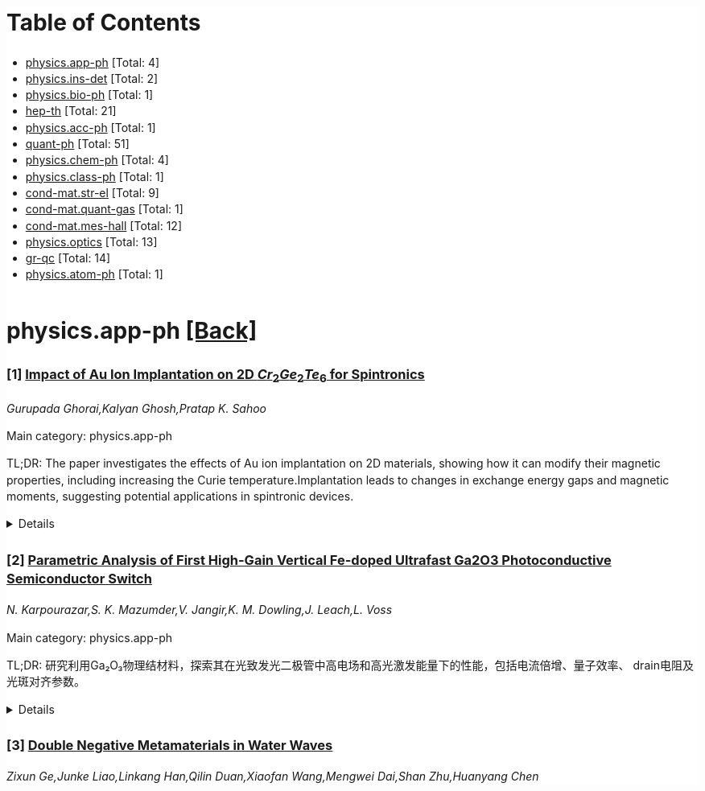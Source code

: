 <div id=toc></div>

# Table of Contents

- [physics.app-ph](#physics.app-ph) [Total: 4]
- [physics.ins-det](#physics.ins-det) [Total: 2]
- [physics.bio-ph](#physics.bio-ph) [Total: 1]
- [hep-th](#hep-th) [Total: 21]
- [physics.acc-ph](#physics.acc-ph) [Total: 1]
- [quant-ph](#quant-ph) [Total: 51]
- [physics.chem-ph](#physics.chem-ph) [Total: 4]
- [physics.class-ph](#physics.class-ph) [Total: 1]
- [cond-mat.str-el](#cond-mat.str-el) [Total: 9]
- [cond-mat.quant-gas](#cond-mat.quant-gas) [Total: 1]
- [cond-mat.mes-hall](#cond-mat.mes-hall) [Total: 12]
- [physics.optics](#physics.optics) [Total: 13]
- [gr-qc](#gr-qc) [Total: 14]
- [physics.atom-ph](#physics.atom-ph) [Total: 1]


<div id='physics.app-ph'></div>

# physics.app-ph [[Back]](#toc)

### [1] [Impact of Au Ion Implantation on 2D $Cr_2Ge_2Te_6$ for Spintronics](https://arxiv.org/abs/2508.04715)
*Gurupada Ghorai,Kalyan Ghosh,Pratap K. Sahoo*

Main category: physics.app-ph

TL;DR: The paper investigates the effects of Au ion implantation on 2D materials, showing how it can modify their magnetic properties, including increasing the Curie temperature.Implantation leads to changes in exchange energy gaps and magnetic moments, suggesting potential applications in spintronic devices.


<details><summary>Details</summary></details>


### [2] [Parametric Analysis of First High-Gain Vertical Fe-doped Ultrafast Ga2O3 Photoconductive Semiconductor Switch](https://arxiv.org/abs/2508.04911)
*N. Karpourazar,S. K. Mazumder,V. Jangir,K. M. Dowling,J. Leach,L. Voss*

Main category: physics.app-ph

TL;DR: 研究利用Ga₂O₃物理结材料，探索其在光致发光二极管中高电场和高光激发能量下的性能，包括电流倍增、量子效率、 drain电阻及光斑对齐参数。


<details><summary>Details</summary></details>


### [3] [Double Negative Metamaterials in Water Waves](https://arxiv.org/abs/2508.05458)
*Zixun Ge,Junke Liao,Linkang Han,Qilin Duan,Xiaofan Wang,Mengwei Dai,Shan Zhu,Huanyang Chen*
